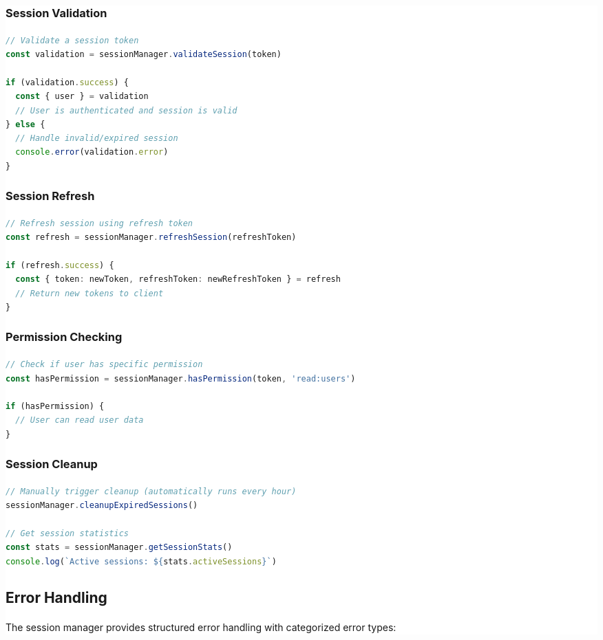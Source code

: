 ### Session Validation

```typescript
// Validate a session token
const validation = sessionManager.validateSession(token)

if (validation.success) {
  const { user } = validation
  // User is authenticated and session is valid
} else {
  // Handle invalid/expired session
  console.error(validation.error)
}
```

### Session Refresh

```typescript
// Refresh session using refresh token
const refresh = sessionManager.refreshSession(refreshToken)

if (refresh.success) {
  const { token: newToken, refreshToken: newRefreshToken } = refresh
  // Return new tokens to client
}
```

### Permission Checking

```typescript
// Check if user has specific permission
const hasPermission = sessionManager.hasPermission(token, 'read:users')

if (hasPermission) {
  // User can read user data
}
```

### Session Cleanup

```typescript
// Manually trigger cleanup (automatically runs every hour)
sessionManager.cleanupExpiredSessions()

// Get session statistics
const stats = sessionManager.getSessionStats()
console.log(`Active sessions: ${stats.activeSessions}`)
```

## Error Handling

The session manager provides structured error handling with categorized error types:
